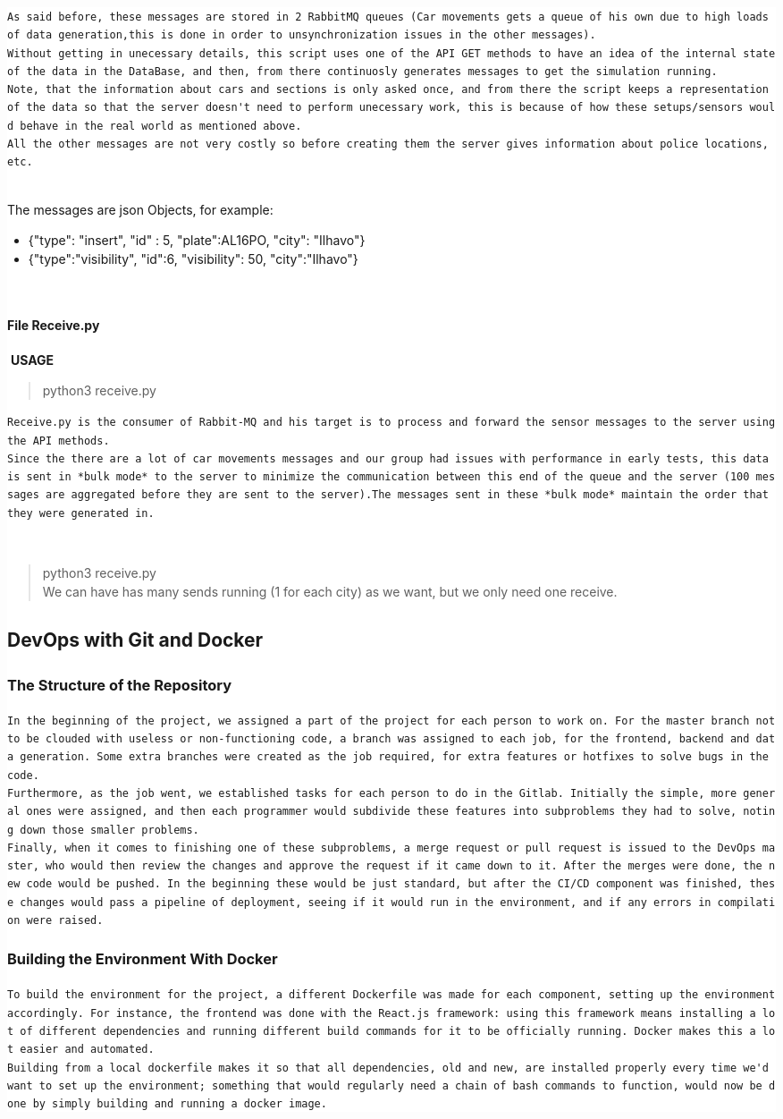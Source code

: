 
    As said before, these messages are stored in 2 RabbitMQ queues (Car movements gets a queue of his own due to high loads of data generation,this is done in order to unsynchronization issues in the other messages).  
    Without getting in unecessary details, this script uses one of the API GET methods to have an idea of the internal state of the data in the DataBase, and then, from there continuosly generates messages to get the simulation running.  
    Note, that the information about cars and sections is only asked once, and from there the script keeps a representation of the data so that the server doesn't need to perform unecessary work, this is because of how these setups/sensors would behave in the real world as mentioned above.  
    All the other messages are not very costly so before creating them the server gives information about police locations, etc.
    ​

The messages are json Objects, for example:
​
- {"type": "insert", "id" : 5, "plate":AL16PO, "city": "Ilhavo"}
- {"type":"visibility", "id":6, "visibility": 50, "city":"Ilhavo"}
​

​
#### File Receive.py
​
**USAGE**
>python3 receive.py 

    Receive.py is the consumer of Rabbit-MQ and his target is to process and forward the sensor messages to the server using the API methods.  
    Since the there are a lot of car movements messages and our group had issues with performance in early tests, this data is sent in *bulk mode* to the server to minimize the communication between this end of the queue and the server (100 messages are aggregated before they are sent to the server).The messages sent in these *bulk mode* maintain the order that they were generated in.
​
>python3 receive.py  
    ​
    We can have has many sends running (1 for each city) as we want, but we only need one receive.

## DevOps with Git and Docker
### The Structure of the Repository
    In the beginning of the project, we assigned a part of the project for each person to work on. For the master branch not to be clouded with useless or non-functioning code, a branch was assigned to each job, for the frontend, backend and data generation. Some extra branches were created as the job required, for extra features or hotfixes to solve bugs in the code.
    Furthermore, as the job went, we established tasks for each person to do in the Gitlab. Initially the simple, more general ones were assigned, and then each programmer would subdivide these features into subproblems they had to solve, noting down those smaller problems.
    Finally, when it comes to finishing one of these subproblems, a merge request or pull request is issued to the DevOps master, who would then review the changes and approve the request if it came down to it. After the merges were done, the new code would be pushed. In the beginning these would be just standard, but after the CI/CD component was finished, these changes would pass a pipeline of deployment, seeing if it would run in the environment, and if any errors in compilation were raised.
### Building the Environment With Docker
    To build the environment for the project, a different Dockerfile was made for each component, setting up the environment accordingly. For instance, the frontend was done with the React.js framework: using this framework means installing a lot of different dependencies and running different build commands for it to be officially running. Docker makes this a lot easier and automated.
    Building from a local dockerfile makes it so that all dependencies, old and new, are installed properly every time we'd want to set up the environment; something that would regularly need a chain of bash commands to function, would now be done by simply building and running a docker image.